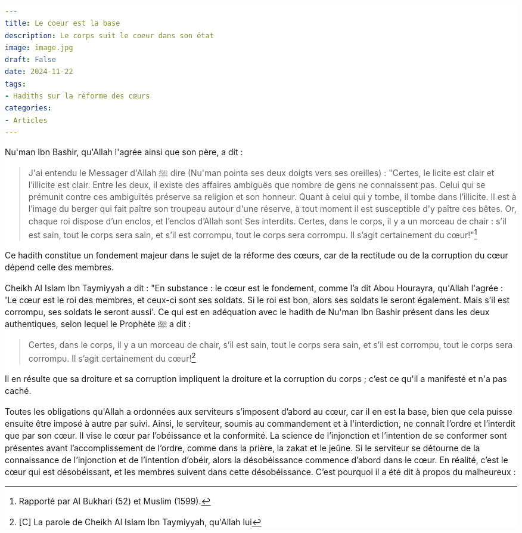 ```yaml
---
title: Le coeur est la base
description: Le corps suit le coeur dans son état
image: image.jpg
draft: False
date: 2024-11-22
tags: 
- Hadiths sur la réforme des cœurs
categories: 
- Articles
---
```


Nu'man Ibn Bashir, qu'Allah l'agrée ainsi que son père, a dit :

> J'ai entendu le Messager d'Allah ﷺ dire (Nu'man pointa ses deux doigts
> vers ses oreilles) : "Certes, le licite est clair et l’illicite est
> clair. Entre les deux, il existe des affaires ambiguës que nombre de
> gens ne connaissent pas. Celui qui se prémunit contre ces ambiguïtés
> préserve sa religion et son honneur. Quant à celui qui y tombe, il
> tombe dans l’illicite. Il est à l’image du berger qui fait paître son
> troupeau autour d'une réserve, à tout moment il est susceptible d'y
> paître ces bêtes. Or, chaque roi dispose d’un enclos, et l’enclos
> d’Allah sont Ses interdits. Certes, dans le corps, il y a un morceau
> de chair : s’il est sain, tout le corps sera sain, et s’il est
> corrompu, tout le corps sera corrompu. Il s’agit certainement du
> cœur!"[^1]

Ce hadith constitue un fondement majeur dans le sujet de la réforme des
cœurs, car de la rectitude ou de la corruption du cœur dépend celle des
membres.

Cheikh Al Islam Ibn Taymiyyah a dit : "En substance : le cœur est le
fondement, comme l’a dit Abou Hourayra, qu'Allah l'agrée : 'Le cœur est
le roi des membres, et ceux-ci sont ses soldats. Si le roi est bon,
alors ses soldats le seront également. Mais s’il est corrompu, ses
soldats le seront aussi'. Ce qui est en adéquation avec le hadith de
Nu'man Ibn Bashir présent dans les deux authentiques, selon lequel le
Prophète ﷺ a dit :

> Certes, dans le corps, il y a un morceau de chair, s’il est sain, tout
> le corps sera sain, et s’il est corrompu, tout le corps sera corrompu.
> Il s’agit certainement du cœur![^2]

Il en résulte que sa droiture et sa corruption impliquent la droiture et
la corruption du corps ; c’est ce qu'il a manifesté et n'a pas caché.

Toutes les obligations qu'Allah a ordonnées aux serviteurs s’imposent
d’abord au cœur, car il en est la base, bien que cela puisse ensuite
être imposé à autre par suivi. Ainsi, le serviteur, soumis au
commandement et à l'interdiction, ne connaît l’ordre et l’interdit que
par son cœur. Il vise le cœur par l’obéissance et la conformité. La
science de l’injonction et l’intention de se conformer sont présentes
avant l’accomplissement de l’ordre, comme dans la prière, la zakat et le
jeûne. Si le serviteur se détourne de la connaissance de l’injonction et
de l’intention d’obéir, alors la désobéissance commence d’abord dans le
cœur. En réalité, c’est le cœur qui est désobéissant, et les membres
suivent dans cette désobéissance. C’est pourquoi il a été dit à propos
du malheureux :


[^1]: Rapporté par Al Bukhari (52) et Muslim (1599).
[^2]: \[C\] La parole de Cheikh Al Islam Ibn Taymiyyah, qu'Allah lui
[^3]: Majmou' Al Fatawa (14/113-115).
[^4]: Rapporté par Muslim (2564).
[^5]: Rapporté par Muslim (2564) et Ahmad (8828).
[^6]: Rapporté par Ahmad (13048) et authentifié par Al Albani dans
[^7]: \[NDT\] Le Cheikh a souligné l'importance de cette parole, qui
[^8]: Rapporté par Ibn Abi Al Dounya dans Al Tawadu' Wal Khumul (240),
[^9]: \[C\] C'est une observation remarquable de l'imam Ibn Rajab,
[^10]: Jami' Al 'Ulum Wal Hikam (1/220).
[^11]: Rapporté par Abou Daoud (4681) et authentifié par Al Albani.
[^12]: \[C\] Comme nous l'avons vu précédemment dans le hadith de Nu'man
[^13]: Jami' Al 'Ulum Wal Hikam (1/222).
[^14]: \[C\] Les cœurs sont comme des récipients qui peuvent être
[^15]: \[C\] Celui qui souhaite la réforme de son cœur doit méditer sur
[^16]: \[C\] Les savants ont qualifié le cœur sain de plusieurs façons,
[^17]: Ighathatou Al Lahfan (1/10-12).
[^18]: Rapporté par Al Bukhary en commentaire dans le chapitre intitulé
[^19]: \[C\] Son cœur est unifié autour d'un seul objectif : atteindre
[^20]: \[C\] Le Prophète ﷺ a dit : "Le combattant (Mujahid) est celui
[^21]: \[C\] La validité de l'œuvre repose sur deux piliers : la
[^22]: \[C\] C'est une grande invocation. Il convient au musulman de s’y
[^23]: Rapporté par Ibn Hiban dans son Sahih (935), authentifié par Al